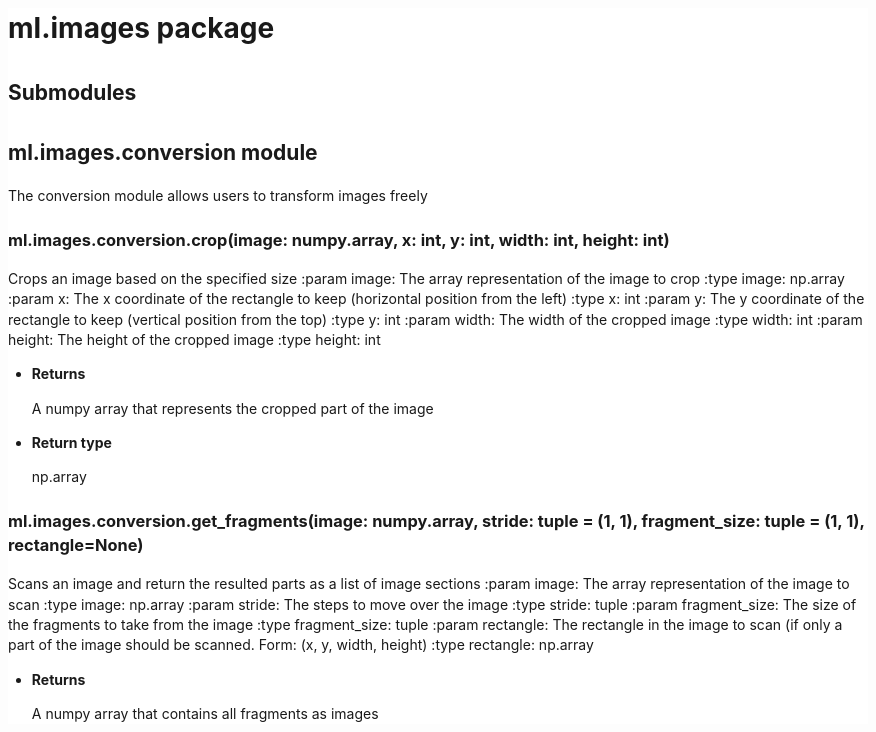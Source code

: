 # ml.images package

## Submodules

## ml.images.conversion module

The conversion module allows users to transform images freely


### ml.images.conversion.crop(image: numpy.array, x: int, y: int, width: int, height: int)
Crops an image based on the specified size
:param image: The array representation of the image to crop
:type image: np.array
:param x: The x coordinate of the rectangle to keep (horizontal position from the left)
:type x: int
:param y: The y coordinate of the rectangle to keep (vertical position from the top)
:type y: int
:param width: The width of the cropped image
:type width: int
:param height: The height of the cropped image
:type height: int


* **Returns**

    A numpy array that represents the cropped part of the image



* **Return type**

    np.array



### ml.images.conversion.get_fragments(image: numpy.array, stride: tuple = (1, 1), fragment_size: tuple = (1, 1), rectangle=None)
Scans an image and return the resulted parts as a list of image sections
:param image: The array representation of the image to scan
:type image: np.array
:param stride: The steps to move over the image
:type stride: tuple
:param fragment_size: The size of the fragments to take from the image
:type fragment_size: tuple
:param rectangle: The rectangle in the image to scan (if only a part of the image should be scanned.  Form: (x, y, width, height)
:type rectangle: np.array


* **Returns**

    A numpy array that contains all fragments as images

